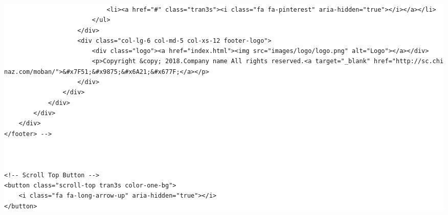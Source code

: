								<li><a href="#" class="tran3s"><i class="fa fa-pinterest" aria-hidden="true"></i></a></li>
							</ul>
						</div>
						<div class="col-lg-6 col-md-5 col-xs-12 footer-logo">
							<div class="logo"><a href="index.html"><img src="images/logo/logo.png" alt="Logo"></a></div>
							<p>Copyright &copy; 2018.Company name All rights reserved.<a target="_blank" href="http://sc.chinaz.com/moban/">&#x7F51;&#x9875;&#x6A21;&#x677F;</a></p>
						</div>
					</div> 
				</div>
			</div>
		</div> 
	</footer> -->


	
	<!-- Scroll Top Button -->
	<button class="scroll-top tran3s color-one-bg">
		<i class="fa fa-long-arrow-up" aria-hidden="true"></i>
	</button>







<script type="text/javascript" src="vendor/jquery.2.2.3.min.js"></script>


<script type="text/javascript" src="vendor/bootstrap/bootstrap.min.js"></script>



<script type='text/javascript' src='vendor/Camera-master/scripts/jquery.mobile.customized.min.js'></script>
<script type='text/javascript' src='vendor/Camera-master/scripts/jquery.easing.1.3.js'></script> 
<script type='text/javascript' src='vendor/Camera-master/scripts/camera.min.js'></script>

<script type="text/javascript" src="vendor/WOW-master/dist/wow.min.js"></script>

<script type="text/javascript" src="vendor/tilt.js/src/tilt.jquery.js"></script>

<script type="text/javascript" src="vendor/fancybox/dist/jquery.fancybox.min.js"></script>

<script type="text/javascript" src="vendor/contact-form/validate.js"></script>
<script type="text/javascript" src="vendor/contact-form/jquery.form.js"></script>


<script type="text/javascript" src="vendor/owl-carousel/owl.carousel.min.js"></script>


<script type="text/javascript" src="js/theme.js"></script>

</div> 
</body>
</html>
